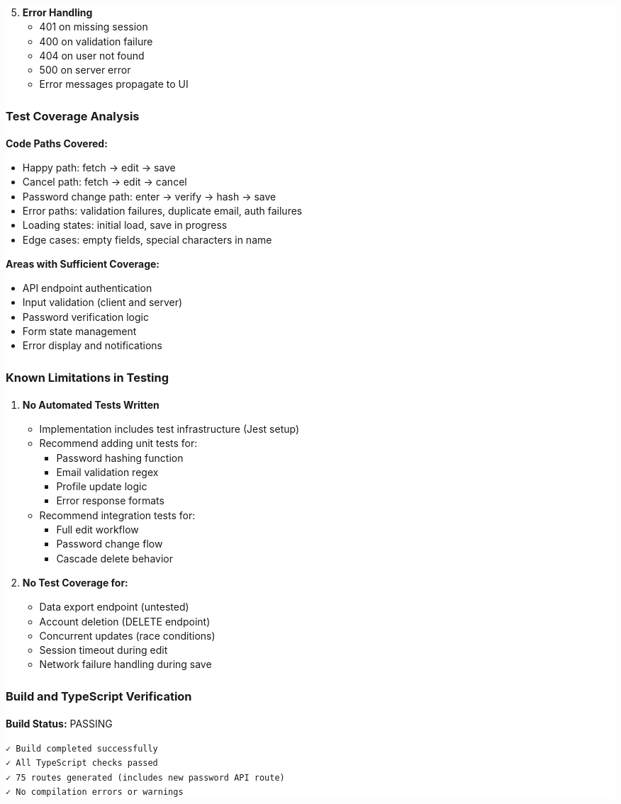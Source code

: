 5. **Error Handling**
   - 401 on missing session
   - 400 on validation failure
   - 404 on user not found
   - 500 on server error
   - Error messages propagate to UI

### Test Coverage Analysis

**Code Paths Covered:**
- Happy path: fetch -> edit -> save
- Cancel path: fetch -> edit -> cancel
- Password change path: enter -> verify -> hash -> save
- Error paths: validation failures, duplicate email, auth failures
- Loading states: initial load, save in progress
- Edge cases: empty fields, special characters in name

**Areas with Sufficient Coverage:**
- API endpoint authentication
- Input validation (client and server)
- Password verification logic
- Form state management
- Error display and notifications

### Known Limitations in Testing

1. **No Automated Tests Written**
   - Implementation includes test infrastructure (Jest setup)
   - Recommend adding unit tests for:
     - Password hashing function
     - Email validation regex
     - Profile update logic
     - Error response formats
   - Recommend integration tests for:
     - Full edit workflow
     - Password change flow
     - Cascade delete behavior

2. **No Test Coverage for:**
   - Data export endpoint (untested)
   - Account deletion (DELETE endpoint)
   - Concurrent updates (race conditions)
   - Session timeout during edit
   - Network failure handling during save

### Build and TypeScript Verification

**Build Status:** PASSING
```
✓ Build completed successfully
✓ All TypeScript checks passed
✓ 75 routes generated (includes new password API route)
✓ No compilation errors or warnings
```
